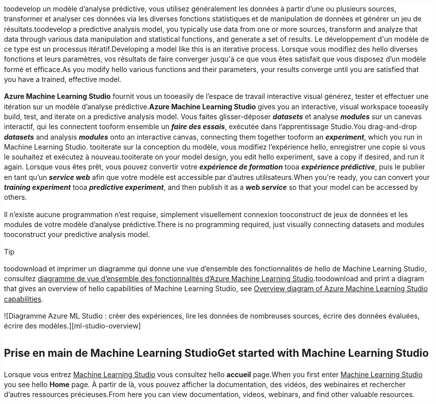 <span data-ttu-id="bec1f-110">toodevelop un modèle d’analyse prédictive, vous utilisez généralement les données à partir d’une ou plusieurs sources, transformer et analyser ces données via les diverses fonctions statistiques et de manipulation de données et générer un jeu de résultats.</span><span class="sxs-lookup"><span data-stu-id="bec1f-110">toodevelop a predictive analysis model, you typically use data from one or more sources, transform and analyze that data through various data manipulation and statistical functions, and generate a set of results.</span></span> <span data-ttu-id="bec1f-111">Le développement d'un modèle de ce type est un processus itératif.</span><span class="sxs-lookup"><span data-stu-id="bec1f-111">Developing a model like this is an iterative process.</span></span> <span data-ttu-id="bec1f-112">Lorsque vous modifiez des hello diverses fonctions et leurs paramètres, vos résultats de faire converger jusqu'à ce que vous êtes satisfait que vous disposez d’un modèle formé et efficace.</span><span class="sxs-lookup"><span data-stu-id="bec1f-112">As you modify hello various functions and their parameters, your results converge until you are satisfied that you have a trained, effective model.</span></span>

<span data-ttu-id="bec1f-113">**Azure Machine Learning Studio** fournit vous un tooeasily de l’espace de travail interactive visual générez, tester et effectuer une itération sur un modèle d’analyse prédictive.</span><span class="sxs-lookup"><span data-stu-id="bec1f-113">**Azure Machine Learning Studio** gives you an interactive, visual workspace tooeasily build, test, and iterate on a predictive analysis model.</span></span> <span data-ttu-id="bec1f-114">Vous faites glisser-déposer ***datasets*** et analyse ***modules*** sur un canevas interactif, qui les connectent tooform ensemble un ***faire des essais***, exécutée dans l’apprentissage Studio.</span><span class="sxs-lookup"><span data-stu-id="bec1f-114">You drag-and-drop ***datasets*** and analysis ***modules*** onto an interactive canvas, connecting them together tooform an ***experiment***, which you run in Machine Learning Studio.</span></span> <span data-ttu-id="bec1f-115">tooiterate sur la conception du modèle, vous modifiez l’expérience hello, enregistrer une copie si vous le souhaitez et exécutez à nouveau.</span><span class="sxs-lookup"><span data-stu-id="bec1f-115">tooiterate on your model design, you edit hello experiment, save a copy if desired, and run it again.</span></span> <span data-ttu-id="bec1f-116">Lorsque vous êtes prêt, vous pouvez convertir votre ***expérience de formation*** tooa ***expérience prédictive***, puis le publier en tant qu’un ***service web*** afin que votre modèle est accessible par d’autres utilisateurs.</span><span class="sxs-lookup"><span data-stu-id="bec1f-116">When you're ready, you can convert your ***training experiment*** tooa ***predictive experiment***, and then publish it as a ***web service*** so that your model can be accessed by others.</span></span>

<span data-ttu-id="bec1f-117">Il n’existe aucune programmation n’est requise, simplement visuellement connexion tooconstruct de jeux de données et les modules de votre modèle d’analyse prédictive.</span><span class="sxs-lookup"><span data-stu-id="bec1f-117">There is no programming required, just visually connecting datasets and modules tooconstruct your predictive analysis model.</span></span>

> [!TIP]
> <span data-ttu-id="bec1f-118">toodownload et imprimer un diagramme qui donne une vue d’ensemble des fonctionnalités de hello de Machine Learning Studio, consultez [diagramme de vue d’ensemble des fonctionnalités d’Azure Machine Learning Studio](machine-learning-studio-overview-diagram.md).</span><span class="sxs-lookup"><span data-stu-id="bec1f-118">toodownload and print a diagram that gives an overview of hello capabilities of Machine Learning Studio, see [Overview diagram of Azure Machine Learning Studio capabilities](machine-learning-studio-overview-diagram.md).</span></span>
> 
> 

![Diagramme Azure ML Studio : créer des expériences, lire les données de nombreuses sources, écrire des données évaluées, écrire des modèles.][ml-studio-overview]

## <a name="get-started-with-machine-learning-studio"></a><span data-ttu-id="bec1f-120">Prise en main de Machine Learning Studio</span><span class="sxs-lookup"><span data-stu-id="bec1f-120">Get started with Machine Learning Studio</span></span>
<span data-ttu-id="bec1f-121">Lorsque vous entrez [Machine Learning Studio](https://studio.azureml.net) vous consultez hello **accueil** page.</span><span class="sxs-lookup"><span data-stu-id="bec1f-121">When you first enter [Machine Learning Studio](https://studio.azureml.net) you see hello **Home** page.</span></span> <span data-ttu-id="bec1f-122">À partir de là, vous pouvez afficher la documentation, des vidéos, des webinaires et rechercher d’autres ressources précieuses.</span><span class="sxs-lookup"><span data-stu-id="bec1f-122">From here you can view documentation, videos, webinars, and find other valuable resources.</span></span>


[convert-to-arff]: https://msdn.microsoft.com/library/azure/62d2cece-d832-4a7a-a0bd-f01f03af0960/
[elementary-statistics]: https://msdn.microsoft.com/library/azure/3086b8d4-c895-45ba-8aa9-34f0c944d4d3/
[linear-regression]: https://msdn.microsoft.com/library/azure/31960a6f-789b-4cf7-88d6-2e1152c0bd1a/
[score-model]: https://msdn.microsoft.com/library/azure/401b4f92-e724-4d5a-be81-d5b0ff9bdb33/